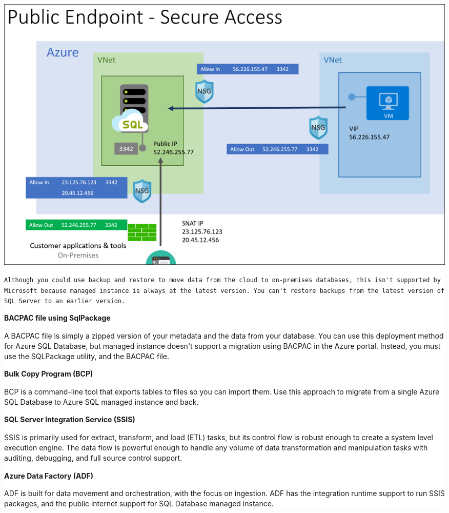 ![img](/img/4-public-endpoint-secure-access.png)


    Although you could use backup and restore to move data from the cloud to on-premises databases, this isn't supported by Microsoft because managed instance is always at the latest version. You can't restore backups from the latest version of SQL Server to an earlier version.

**BACPAC file using SqlPackage**

A BACPAC file is simply a zipped version of your metadata and the data from your database. You can use this deployment method for Azure SQL Database, but managed instance doesn't support a migration using BACPAC in the Azure portal. Instead, you must use the SQLPackage utility, and the BACPAC file.

**Bulk Copy Program (BCP)**

BCP is a command-line tool that exports tables to files so you can import them. Use this approach to migrate from a single Azure SQL Database to Azure SQL managed instance and back.

**SQL Server Integration Service (SSIS)**

SSIS is primarily used for extract, transform, and load (ETL) tasks, but its control flow is robust enough to create a system level execution engine. The data flow is powerful enough to handle any volume of data transformation and manipulation tasks with auditing, debugging, and full source control support.

**Azure Data Factory (ADF)**

ADF is built for data movement and orchestration, with the focus on ingestion. ADF has the integration runtime support to run SSIS packages, and the public internet support for SQL Database managed instance.
